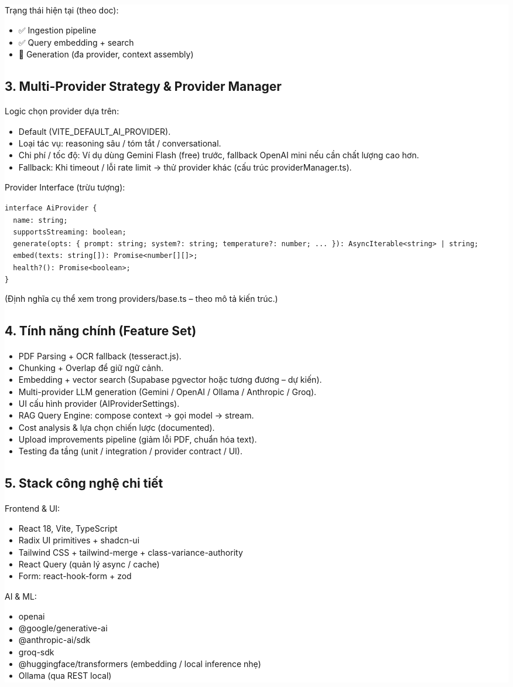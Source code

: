 Trạng thái hiện tại (theo doc):
- ✅ Ingestion pipeline
- ✅ Query embedding + search
- 🔄 Generation (đa provider, context assembly)
  
## 3. Multi-Provider Strategy & Provider Manager
Logic chọn provider dựa trên:
- Default (VITE_DEFAULT_AI_PROVIDER).
- Loại tác vụ: reasoning sâu / tóm tắt / conversational.
- Chi phí / tốc độ: Ví dụ dùng Gemini Flash (free) trước, fallback OpenAI mini nếu cần chất lượng cao hơn.
- Fallback: Khi timeout / lỗi rate limit → thử provider khác (cấu trúc providerManager.ts).

Provider Interface (trừu tượng):
```
interface AiProvider {
  name: string;
  supportsStreaming: boolean;
  generate(opts: { prompt: string; system?: string; temperature?: number; ... }): AsyncIterable<string> | string;
  embed(texts: string[]): Promise<number[][]>;
  health?(): Promise<boolean>;
}
```
(Định nghĩa cụ thể xem trong providers/base.ts – theo mô tả kiến trúc.)

## 4. Tính năng chính (Feature Set)
- PDF Parsing + OCR fallback (tesseract.js).
- Chunking + Overlap để giữ ngữ cảnh.
- Embedding + vector search (Supabase pgvector hoặc tương đương – dự kiến).
- Multi-provider LLM generation (Gemini / OpenAI / Ollama / Anthropic / Groq).
- UI cấu hình provider (AIProviderSettings).
- RAG Query Engine: compose context → gọi model → stream.
- Cost analysis & lựa chọn chiến lược (documented).
- Upload improvements pipeline (giảm lỗi PDF, chuẩn hóa text).
- Testing đa tầng (unit / integration / provider contract / UI).

## 5. Stack công nghệ chi tiết
Frontend & UI:
- React 18, Vite, TypeScript
- Radix UI primitives + shadcn-ui
- Tailwind CSS + tailwind-merge + class-variance-authority
- React Query (quản lý async / cache)
- Form: react-hook-form + zod

AI & ML:
- openai
- @google/generative-ai
- @anthropic-ai/sdk
- groq-sdk
- @huggingface/transformers (embedding / local inference nhẹ)
- Ollama (qua REST local)
